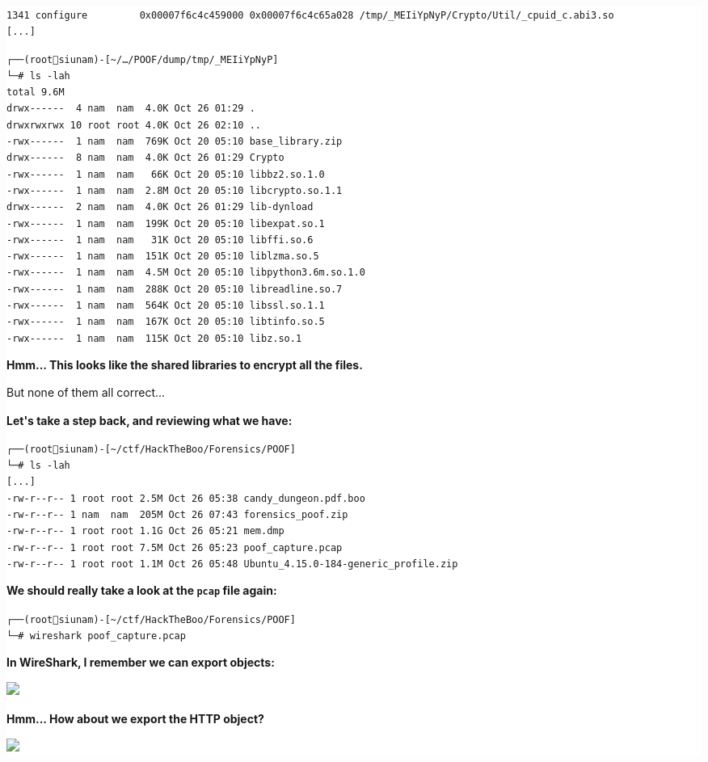 ```
1341 configure         0x00007f6c4c459000 0x00007f6c4c65a028 /tmp/_MEIiYpNyP/Crypto/Util/_cpuid_c.abi3.so
[...]
```

```
┌──(root🌸siunam)-[~/…/POOF/dump/tmp/_MEIiYpNyP]
└─# ls -lah       
total 9.6M
drwx------  4 nam  nam  4.0K Oct 26 01:29 .
drwxrwxrwx 10 root root 4.0K Oct 26 02:10 ..
-rwx------  1 nam  nam  769K Oct 20 05:10 base_library.zip
drwx------  8 nam  nam  4.0K Oct 26 01:29 Crypto
-rwx------  1 nam  nam   66K Oct 20 05:10 libbz2.so.1.0
-rwx------  1 nam  nam  2.8M Oct 20 05:10 libcrypto.so.1.1
drwx------  2 nam  nam  4.0K Oct 26 01:29 lib-dynload
-rwx------  1 nam  nam  199K Oct 20 05:10 libexpat.so.1
-rwx------  1 nam  nam   31K Oct 20 05:10 libffi.so.6
-rwx------  1 nam  nam  151K Oct 20 05:10 liblzma.so.5
-rwx------  1 nam  nam  4.5M Oct 20 05:10 libpython3.6m.so.1.0
-rwx------  1 nam  nam  288K Oct 20 05:10 libreadline.so.7
-rwx------  1 nam  nam  564K Oct 20 05:10 libssl.so.1.1
-rwx------  1 nam  nam  167K Oct 20 05:10 libtinfo.so.5
-rwx------  1 nam  nam  115K Oct 20 05:10 libz.so.1
```

**Hmm... This looks like the shared libraries to encrypt all the files.**

But none of them all correct...

**Let's take a step back, and reviewing what we have:**
```
┌──(root🌸siunam)-[~/ctf/HackTheBoo/Forensics/POOF]
└─# ls -lah 
[...]
-rw-r--r-- 1 root root 2.5M Oct 26 05:38 candy_dungeon.pdf.boo
-rw-r--r-- 1 nam  nam  205M Oct 26 07:43 forensics_poof.zip
-rw-r--r-- 1 root root 1.1G Oct 26 05:21 mem.dmp
-rw-r--r-- 1 root root 7.5M Oct 26 05:23 poof_capture.pcap
-rw-r--r-- 1 root root 1.1M Oct 26 05:48 Ubuntu_4.15.0-184-generic_profile.zip
```

**We should really take a look at the `pcap` file again:**
```
┌──(root🌸siunam)-[~/ctf/HackTheBoo/Forensics/POOF]
└─# wireshark poof_capture.pcap
```

**In WireShark, I remember we can export objects:**

![](https://raw.githubusercontent.com/siunam321/CTF-Writeups/main/HackTheBoo/Forensics/POOF/images/a6.png)

**Hmm... How about we export the HTTP object?**

![](https://raw.githubusercontent.com/siunam321/CTF-Writeups/main/HackTheBoo/Forensics/POOF/images/a7.png)

